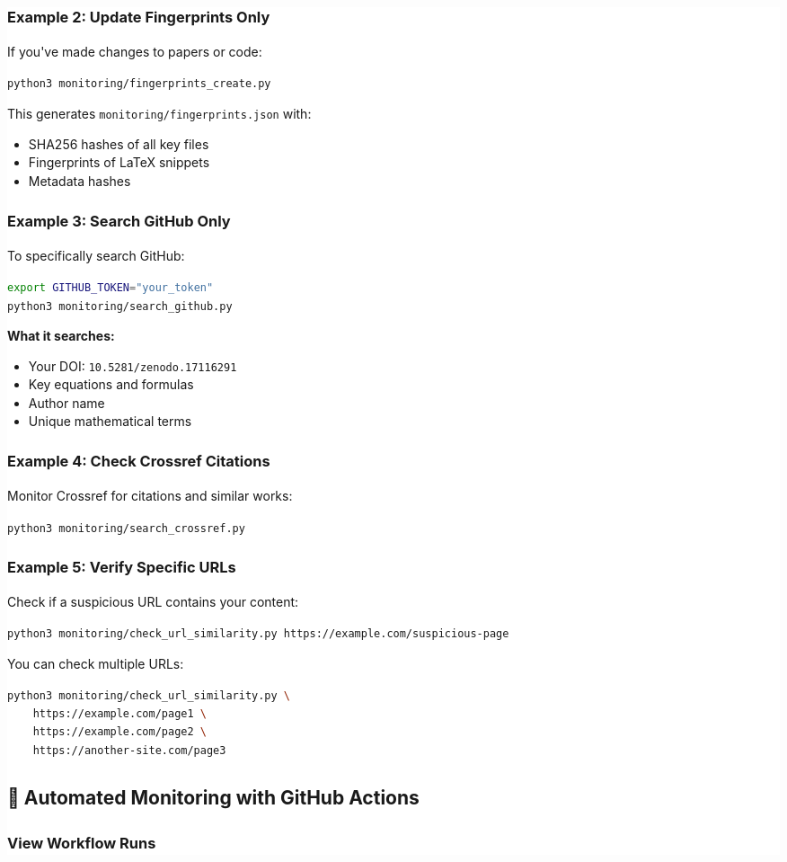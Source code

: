 ### Example 2: Update Fingerprints Only

If you've made changes to papers or code:

```bash
python3 monitoring/fingerprints_create.py
```

This generates `monitoring/fingerprints.json` with:
- SHA256 hashes of all key files
- Fingerprints of LaTeX snippets
- Metadata hashes

### Example 3: Search GitHub Only

To specifically search GitHub:

```bash
export GITHUB_TOKEN="your_token"
python3 monitoring/search_github.py
```

**What it searches:**
- Your DOI: `10.5281/zenodo.17116291`
- Key equations and formulas
- Author name
- Unique mathematical terms

### Example 4: Check Crossref Citations

Monitor Crossref for citations and similar works:

```bash
python3 monitoring/search_crossref.py
```

### Example 5: Verify Specific URLs

Check if a suspicious URL contains your content:

```bash
python3 monitoring/check_url_similarity.py https://example.com/suspicious-page
```

You can check multiple URLs:

```bash
python3 monitoring/check_url_similarity.py \
    https://example.com/page1 \
    https://example.com/page2 \
    https://another-site.com/page3
```

## 🤖 Automated Monitoring with GitHub Actions

### View Workflow Runs
